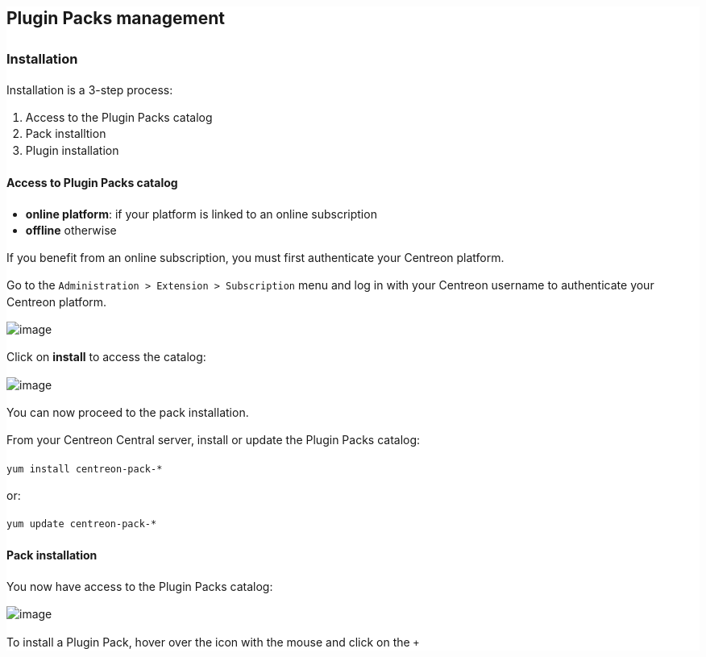 ## Plugin Packs management

### Installation

Installation is a 3-step process:

1. Access to the Plugin Packs catalog
2. Pack installtion
3. Plugin installation

#### Access to Plugin Packs catalog

* **online platform**: if your platform is linked to an online subscription
* **offline** otherwise

<Tabs groupId="sync">
<TabItem value="Online platform" label="Online platform">

If you benefit from an online subscription, you must first authenticate your
Centreon platform.

Go to the `Administration > Extension > Subscription` menu and log in with your
Centreon username to authenticate your Centreon platform.

![image](../assets/configuration/pluginpacks/imp_authentification.png)

Click on **install** to access the catalog:

![image](../assets/configuration/pluginpacks/imp_install.png)

You can now proceed to the pack installation.

</TabItem>
<TabItem value="Offline platform" label="Offline platform">

From your Centreon Central server, install or update the Plugin Packs catalog:

```shell
yum install centreon-pack-*
```

or:

```shell
yum update centreon-pack-*
```

</TabItem>
</Tabs>

#### Pack installation

You now have access to the Plugin Packs catalog:

![image](../assets/configuration/pluginpacks/pp_list.png)

To install a Plugin Pack, hover over the icon with the mouse and click on the ``+``
